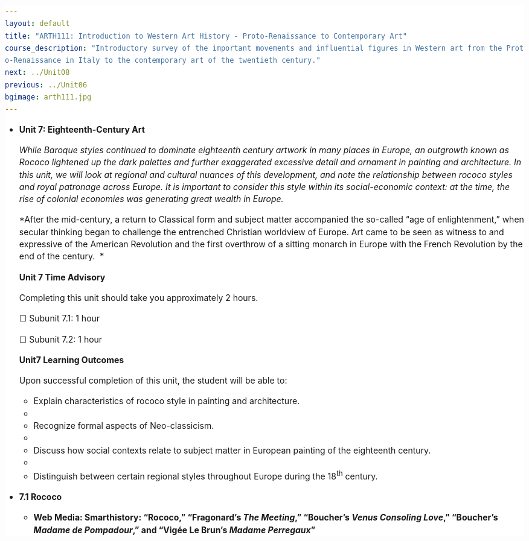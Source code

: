 ```yaml
---
layout: default
title: "ARTH111: Introduction to Western Art History - Proto-Renaissance to Contemporary Art"
course_description: "Introductory survey of the important movements and influential figures in Western art from the Proto-Renaissance in Italy to the contemporary art of the twentieth century."
next: ../Unit08
previous: ../Unit06
bgimage: arth111.jpg
---
```

-   **Unit 7: Eighteenth-Century Art**  

    *While Baroque styles continued to dominate eighteenth century
    artwork in many places in Europe, an outgrowth known as Rococo
    lightened up the dark palettes and further exaggerated excessive
    detail and ornament in painting and architecture. In this unit, we
    will look at regional and cultural nuances of this development, and
    note the relationship between rococo styles and royal patronage
    across Europe. It is important to consider this style within its
    social-economic context: at the time, the rise of colonial economies
    was generating great wealth in Europe.*  
       
     *After the mid-century, a return to Classical form and subject
    matter accompanied the so-called “age of enlightenment,” when
    secular thinking began to challenge the entrenched Christian
    worldview of Europe. Art came to be seen as witness to and
    expressive of the American Revolution and the first overthrow of a
    sitting monarch in Europe with the French Revolution by the end of
    the century.  *

    **Unit 7 Time Advisory**  

    Completing this unit should take you approximately 2 hours.  
       
     ☐ Subunit 7.1: 1 hour  
       
     ☐ Subunit 7.2: 1 hour

    **Unit7 Learning Outcomes**  

    Upon successful completion of this unit, the student will be able
    to:  
       

    -   Explain characteristics of rococo style in painting and
        architecture.
    -     
    -   Recognize formal aspects of Neo-classicism.
    -     
    -   Discuss how social contexts relate to subject matter in European
        painting of the eighteenth century.
    -     
    -   Distinguish between certain regional styles throughout Europe
        during the 18<sup>th</sup> century.
-   **7.1 Rococo**  
    -   **Web Media: Smarthistory: “Rococo,” “Fragonard’s *The
        Meeting*,” “Boucher’s *Venus Consoling Love*,” “Boucher’s
        *Madame de Pompadour*,” and “Vigée Le Brun’s *Madame
        Perregaux*”**
